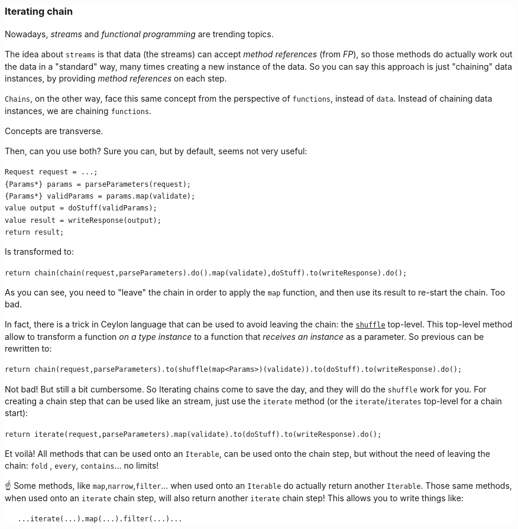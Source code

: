 ### Iterating chain
Nowadays, *streams* and *functional programming* are trending topics.

The idea about `streams` is that data (the streams) can accept *method references* (from *FP*),
 so those methods do actually work out the data in a "standard" way, many times creating a new instance of the data.
 So you can say this approach is just "chaining" data instances, by providing *method references* on each step.

`Chains`, on the other way, face this same concept from the perspective of `functions`, instead of `data`.
 Instead of chaining data instances, we are chaining `functions`.

Concepts are transverse.

Then, can you use both? Sure you can, but by default, seems not very useful:

```
Request request = ...;
{Params*} params = parseParameters(request);
{Params*} validParams = params.map(validate);
value output = doStuff(validParams);
value result = writeResponse(output);
return result;
```
Is transformed to:
```
return chain(chain(request,parseParameters).do().map(validate),doStuff).to(writeResponse).do();
```
As you can see, you need to "leave" the chain in order to apply the `map` function, and then use its result to re-start the chain. Too bad.

In fact, there is a trick in Ceylon language that can be used to avoid leaving the chain: the [`shuffle`](https://modules.ceylon-lang.org/repo/1/ceylon/language/1.3.2/module-doc/api/index.html#shuffle) top-level.
This top-level method allow to transform a function *on a type instance* to a function that *receives an instance* as a parameter.
So previous can be rewritten to:
```
return chain(request,parseParameters).to(shuffle(map<Params>)(validate)).to(doStuff).to(writeResponse).do();
```

Not bad! But still a bit cumbersome.
So Iterating chains come to save the day, and they will do the `shuffle` work for you.
For creating a chain step that can be used like an stream, just use the `iterate` method (or the `iterate`/`iterates` top-level for a chain start):
```
return iterate(request,parseParameters).map(validate).to(doStuff).to(writeResponse).do();
```
Et voilà! All methods that can be used onto an `Iterable`, can be used onto the chain step, but without the need of leaving the chain: `fold` , `every`, `contains`... no limits!

 :point_up:
 Some methods, like `map`,`narrow`,`filter`... when used onto an `Iterable` do actually return another `Iterable`.
 Those same methods, when used onto an `iterate` chain step, will also return another `iterate` chain step! This allows you to write things like:
 ```
    ...iterate(...).map(...).filter(...)...
 ```

